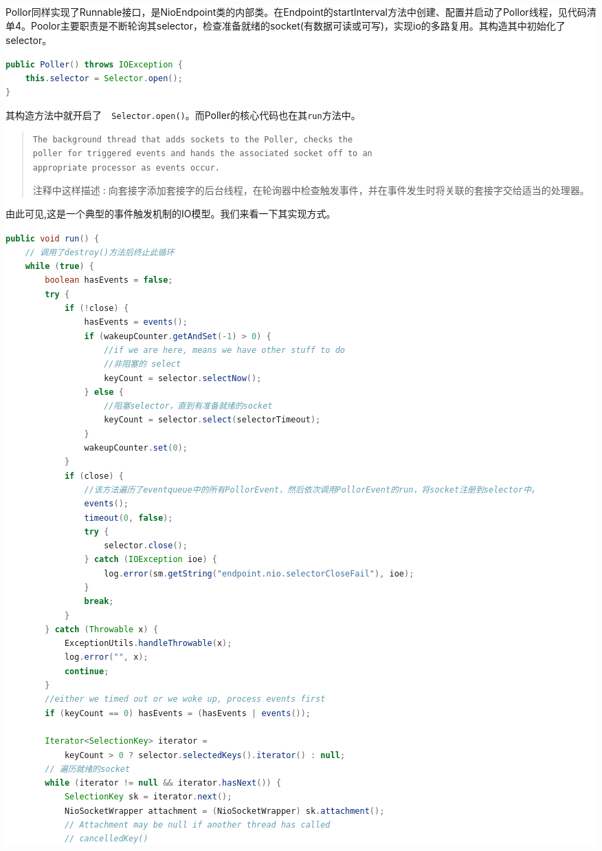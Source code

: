 Pollor同样实现了Runnable接口，是NioEndpoint类的内部类。在Endpoint的startInterval方法中创建、配置并启动了Pollor线程，见代码清单4。Poolor主要职责是不断轮询其selector，检查准备就绪的socket(有数据可读或可写)，实现io的多路复用。其构造其中初始化了selector。

```java
public Poller() throws IOException {
    this.selector = Selector.open();
}
```

其构造方法中就开启了`  Selector.open()`。而Poller的核心代码也在其` run `方法中。

> ```
> The background thread that adds sockets to the Poller, checks the
> poller for triggered events and hands the associated socket off to an
> appropriate processor as events occur.
> ```
>
> 注释中这样描述 : 向套接字添加套接字的后台线程，在轮询器中检查触发事件，并在事件发生时将关联的套接字交给适当的处理器。

由此可见,这是一个典型的事件触发机制的IO模型。我们来看一下其实现方式。

```java
public void run() {
    // 调用了destroy()方法后终止此循环
    while (true) {
        boolean hasEvents = false;
        try {
            if (!close) {
                hasEvents = events();
                if (wakeupCounter.getAndSet(-1) > 0) {
                    //if we are here, means we have other stuff to do
                    //非阻塞的 select
                    keyCount = selector.selectNow();
                } else {
                    //阻塞selector，直到有准备就绪的socket
                    keyCount = selector.select(selectorTimeout);
                }
                wakeupCounter.set(0);
            }
            if (close) {
                //该方法遍历了eventqueue中的所有PollorEvent，然后依次调用PollorEvent的run，将socket注册到selector中。
                events();  
                timeout(0, false);
                try {
                    selector.close();
                } catch (IOException ioe) {
                    log.error(sm.getString("endpoint.nio.selectorCloseFail"), ioe);
                }
                break;
            }
        } catch (Throwable x) {
            ExceptionUtils.handleThrowable(x);
            log.error("", x);
            continue;
        }
        //either we timed out or we woke up, process events first
        if (keyCount == 0) hasEvents = (hasEvents | events());

        Iterator<SelectionKey> iterator =
            keyCount > 0 ? selector.selectedKeys().iterator() : null;
        // 遍历就绪的socket
        while (iterator != null && iterator.hasNext()) {
            SelectionKey sk = iterator.next();
            NioSocketWrapper attachment = (NioSocketWrapper) sk.attachment();
            // Attachment may be null if another thread has called
            // cancelledKey()
```